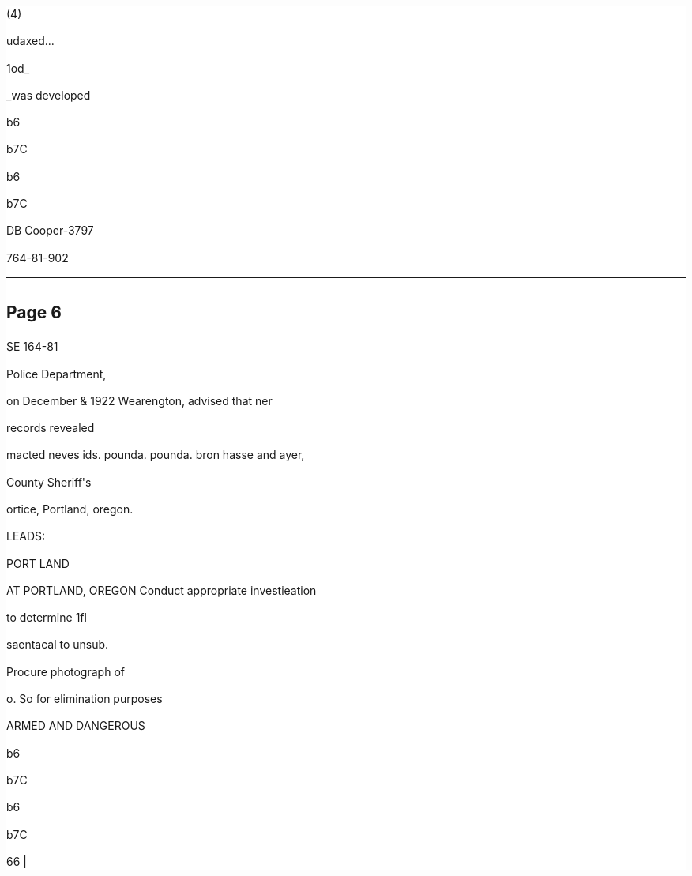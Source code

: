 (4)

udaxed...

1od_

_was developed

b6

b7C

b6

b7C

DB Cooper-3797

764-81-902

---

## Page 6

SE 164-81

Police Department,

on December & 1922 Wearengton, advised that ner

records revealed

macted neves ids. pounda. pounda. bron hasse and ayer,

County Sheriff's

ortice, Portland, oregon.

LEADS:

PORT LAND

AT PORTLAND, OREGON Conduct appropriate investieation

to determine 1fl

saentacal to unsub.

Procure photograph of

o. So for elimination purposes

ARMED AND DANGEROUS

b6

b7C

b6

b7C

66 |
